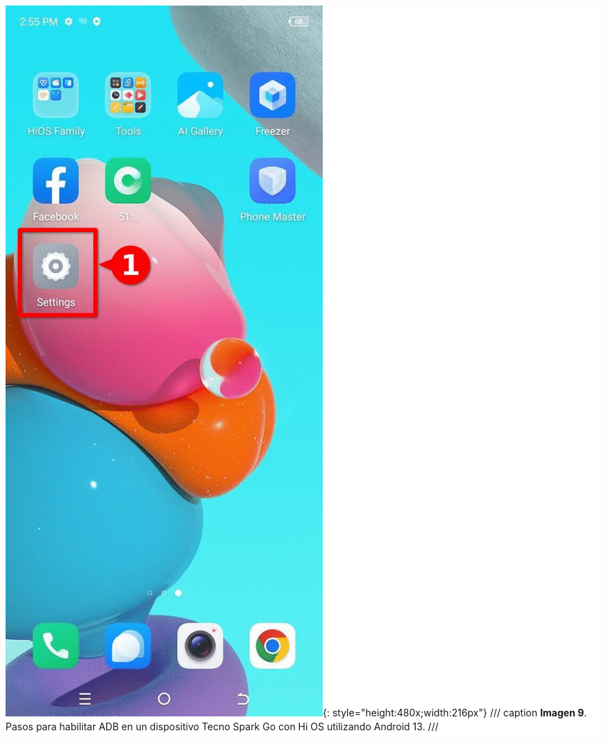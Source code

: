 ![Pasos para habilitar ADB en un dispositivo Tecno Spark Go con Hi OS utilizando Android 13](../03-como-habilitar-adb/assets/activating-adb-tecno-spark-go-2023.gif "imagen 9"){: style="height:480x;width:216px"}
/// caption
**Imagen 9**. Pasos para habilitar ADB en un dispositivo Tecno Spark Go con Hi OS utilizando Android 13.
///
